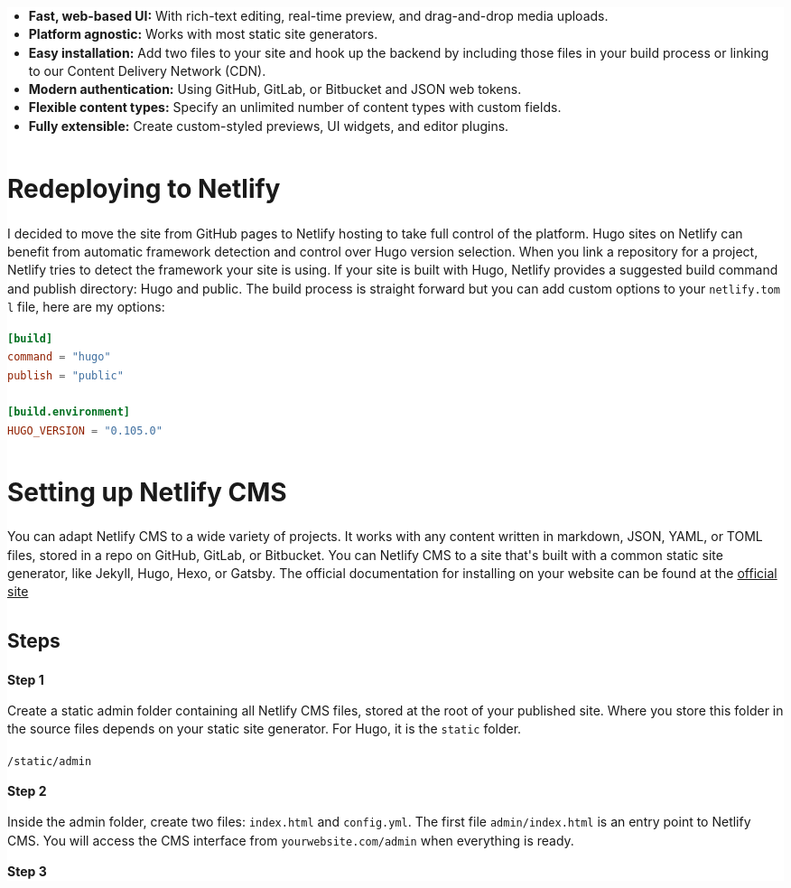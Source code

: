 - **Fast, web-based UI:** With rich-text editing, real-time preview, and drag-and-drop media uploads.
- **Platform agnostic:** Works with most static site generators.
- **Easy installation:** Add two files to your site and hook up the backend by including those files in your build process or linking to our Content Delivery Network (CDN).
- **Modern authentication:** Using GitHub, GitLab, or Bitbucket and JSON web tokens.
- **Flexible content types:** Specify an unlimited number of content types with custom fields.
- **Fully extensible:** Create custom-styled previews, UI widgets, and editor plugins.

# Redeploying to Netlify

I decided to move the site from GitHub pages to Netlify hosting to take full control of the platform. Hugo sites on Netlify can benefit from automatic framework detection and control over Hugo version selection. When you link a repository for a project, Netlify tries to detect the framework your site is using. If your site is built with Hugo, Netlify provides a suggested build command and publish directory: Hugo and public. The build process is straight forward but you can add custom options to your `netlify.toml` file, here are my options:

```toml
[build]
command = "hugo"
publish = "public"

[build.environment]
HUGO_VERSION = "0.105.0"
```

# Setting up Netlify CMS

You can adapt Netlify CMS to a wide variety of projects. It works with any content written in markdown, JSON, YAML, or TOML files, stored in a repo on GitHub, GitLab, or Bitbucket. You can Netlify CMS to a site that's built with a common static site generator, like Jekyll, Hugo, Hexo, or Gatsby. The official documentation for installing on your website can be found at the [official site](https://www.netlifycms.org/docs/intro/)

## Steps

**Step 1**

Create a static admin folder containing all Netlify CMS files, stored at the root of your published site. Where you store this folder in the source files depends on your static site generator. For Hugo, it is the `static` folder.

`/static/admin`

**Step 2**

Inside the admin folder, create two files: `index.html` and `config.yml`. The first file `admin/index.html` is an entry point to Netlify CMS. You will access the CMS interface from `yourwebsite.com/admin` when everything is ready.

**Step 3**
